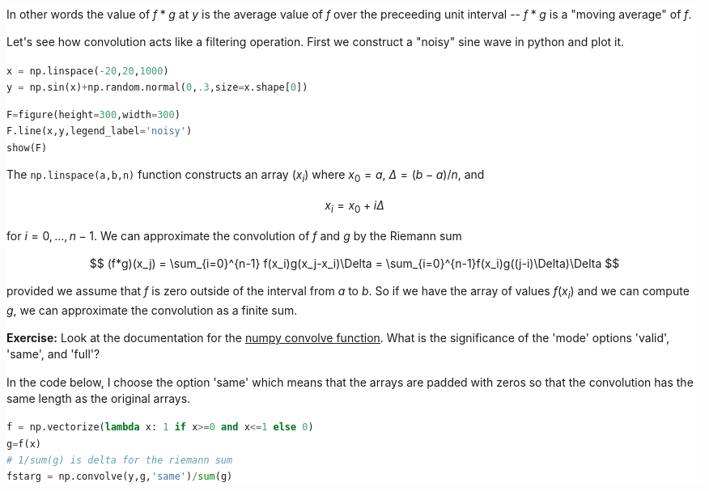 In other words the value of $f*g$ at $y$ is the average value of $f$ over the preceeding unit interval -- $f*g$ is a "moving average" of $f$.  

Let's see how convolution acts like a filtering operation.  First we construct a "noisy" sine wave in python and plot it.


```python
x = np.linspace(-20,20,1000)
y = np.sin(x)+np.random.normal(0,.3,size=x.shape[0])
```


```python
F=figure(height=300,width=300)
F.line(x,y,legend_label='noisy')
show(F)
```








<div class="bk-root" id="8e6472ac-3372-4565-8f98-d2a18536fafd" data-root-id="1225"></div>





The ```np.linspace(a,b,n)``` function constructs an array $(x_i)$ where $x_0=a$,
$\Delta=(b-a)/n$, and

$$
x_i = x_0+i\Delta
$$

for $i=0,\ldots, n-1$.  We can approximate the convolution of $f$ and $g$ by the Riemann sum

$$
(f*g)(x_j) = \sum_{i=0}^{n-1} f(x_i)g(x_j-x_i)\Delta = \sum_{i=0}^{n-1}f(x_i)g((j-i)\Delta)\Delta
$$

provided we assume that $f$ is zero outside of the interval from $a$ to $b$. 
So if we have the array of values $f(x_i)$ and we can compute $g$, we can approximate the convolution as a finite sum.  
 

**Exercise:** Look at the documentation for the [numpy convolve function](https://docs.scipy.org/doc/numpy/reference/generated/numpy.convolve.html).  What is the significance of the 'mode' options 'valid', 'same', and 'full'?


In the code below, I choose the option 'same' which means that the arrays are padded with zeros so that the convolution has the same length as the original arrays.  




```python
f = np.vectorize(lambda x: 1 if x>=0 and x<=1 else 0)
g=f(x)
# 1/sum(g) is delta for the riemann sum
fstarg = np.convolve(y,g,'same')/sum(g)
```

